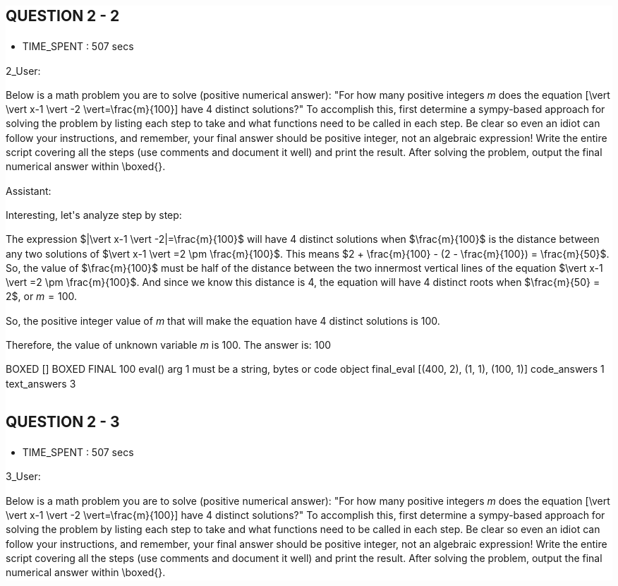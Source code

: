 

## QUESTION 2 - 2 
- TIME_SPENT : 507 secs

2_User:

Below is a math problem you are to solve (positive numerical answer):
"For how many positive integers $m$ does the equation \[\vert \vert x-1 \vert -2 \vert=\frac{m}{100}\] have $4$ distinct solutions?"
To accomplish this, first determine a sympy-based approach for solving the problem by listing each step to take and what functions need to be called in each step. Be clear so even an idiot can follow your instructions, and remember, your final answer should be positive integer, not an algebraic expression!
Write the entire script covering all the steps (use comments and document it well) and print the result. After solving the problem, output the final numerical answer within \boxed{}.

Assistant: 

Interesting, let's analyze step by step:


The expression $|\vert x-1 \vert -2|=\frac{m}{100}$ will have $4$ distinct solutions when $\frac{m}{100}$ is the distance between any two solutions of $\vert x-1 \vert =2 \pm \frac{m}{100}$.
This means $2 + \frac{m}{100} - (2 - \frac{m}{100}) = \frac{m}{50}$.
So, the value of $\frac{m}{100}$ must be half of the distance between the two innermost vertical lines of the equation $\vert x-1 \vert =2 \pm \frac{m}{100}$. And since we know this distance is $4$, the equation will have $4$ distinct roots when $\frac{m}{50} = 2$, or $m=100$.

So, the positive integer value of $m$ that will make the equation have $4$ distinct solutions is $100$.

Therefore, the value of unknown variable $m$ is $100$. The answer is: $100$

BOXED []
BOXED FINAL 100
eval() arg 1 must be a string, bytes or code object final_eval
[(400, 2), (1, 1), (100, 1)]
code_answers 1 text_answers 3



## QUESTION 2 - 3 
- TIME_SPENT : 507 secs

3_User:

Below is a math problem you are to solve (positive numerical answer):
"For how many positive integers $m$ does the equation \[\vert \vert x-1 \vert -2 \vert=\frac{m}{100}\] have $4$ distinct solutions?"
To accomplish this, first determine a sympy-based approach for solving the problem by listing each step to take and what functions need to be called in each step. Be clear so even an idiot can follow your instructions, and remember, your final answer should be positive integer, not an algebraic expression!
Write the entire script covering all the steps (use comments and document it well) and print the result. After solving the problem, output the final numerical answer within \boxed{}.
